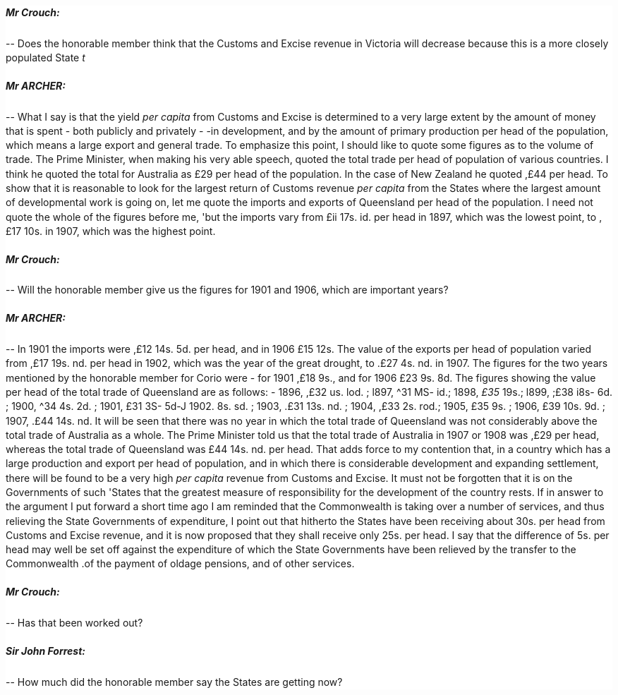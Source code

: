 ##### Mr Crouch:

--  Does the honorable member think that the Customs and Excise revenue in Victoria will decrease because this is a more closely populated State  *t* 

##### Mr ARCHER:

-- What I say is that the yield  *per capita*  from Customs and Excise is determined to a very large extent by the amount of money that is spent - both publicly and privately - -in development, and by the amount of primary production per head of the population, which means a large export and general trade. To emphasize this point, I should like to quote some figures as to the volume of trade. The Prime Minister, when making his very able speech, quoted the total trade per head of population of various countries. I think he quoted the total for Australia as £29 per head of the population. In the case of New Zealand he quoted ,£44 per head. To show that it is reasonable to look for the largest return of Customs revenue  *per capita*  from the States where the largest amount of developmental work is going on, let me quote the imports and exports of Queensland per head of the population. I need not quote the whole of the figures before me, 'but the imports vary from £ii 17s.  id.  per head in 1897, which was the lowest point, to ,£17 10s. in 1907, which was the highest point. 

##### Mr Crouch:

--  Will the honorable member give us the figures for 1901 and 1906, which are important years? 

##### Mr ARCHER:

-- In 1901 the imports were ,£12 14s. 5d. per head, and in 1906 £15 12s. The value of the exports per head of population varied from ,£17 19s. nd. per head in 1902, which was the year of the great drought, to .£27 4s. nd. in 1907. The figures for the two years mentioned by the honorable member for Corio were - for 1901 ,£18 9s., and for 1906 £23 9s. 8d. The figures showing the value per head of the total trade of Queensland are as follows: - 1896, ,£32 us. lod. ; l897, ^31  MS- id.;  1898,  *£35*  19s.; l899, ;£38 i8s- 6d. ; 1900, ^34 4s. 2d. ; 1901, £31  3S- 5d-J  1902. 8s.  sd. ;  1903, .£31 13s. nd. ; 1904, ,£33 2s. rod.; 1905, £35 9s. ; 1906, £39 10s. 9d. ; 1907, .£44 14s. nd. It will be seen that there was no year in which the total trade of Queensland was not considerably above the total trade of Australia as a whole. The Prime Minister told us that the total trade of Australia in 1907 or 1908 was ,£29 per head, whereas the total trade of Queensland was £44 14s. nd. per head. That adds force to my contention that, in a country which has a large production and export per head of population, and in which there is considerable development and expanding settlement, there will be found to be a very high  *per capita*  revenue from Customs and Excise. It must not be forgotten that it is on the Governments of such 'States that the greatest measure of responsibility for the development of the country rests. If in answer to the argument I put forward a short time ago I am reminded that the Commonwealth is taking over a number of services, and thus relieving the State Governments of expenditure, I point out that hitherto the States have been receiving about 30s. per head from Customs and Excise revenue, and it is now proposed that they shall receive only 25s. per head. I say that the difference of 5s. per head may well be set off against the expenditure of which the State Governments have been relieved by the transfer to the Commonwealth .of the payment of oldage pensions, and of other services. 

##### Mr Crouch:

--  Has that been worked out? 

##### Sir John Forrest:

--  How much did the honorable member say the States are getting now? 
